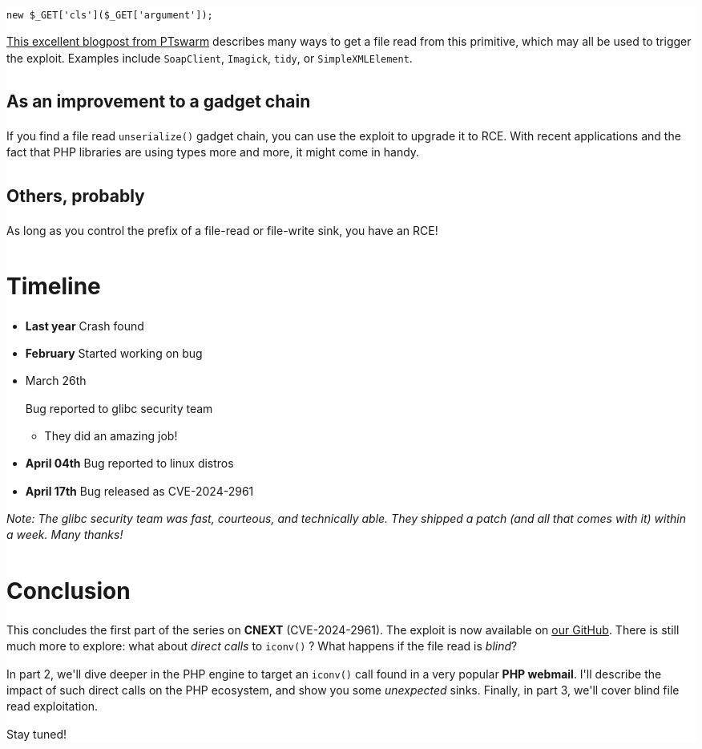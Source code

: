 ```
new $_GET['cls']($_GET['argument']);
```

[This excellent blogpost from PTswarm](https://swarm.ptsecurity.com/exploiting-arbitrary-object-instantiations/) describes many ways to get a file read from this primitive, which may all be used to trigger the exploit. Examples include `SoapClient`, `Imagick`, `tidy`, or `SimpleXMLElement`.

## As an improvement to a gadget chain

If you find a file read `unserialize()` gadget chain, you can use the exploit to upgrade it to RCE. With recent applications and the fact that PHP libraries are using types more and more, it might come in handy.

## Others, probably

As long as you control the prefix of a file-read or file-write sink, you have an RCE!

# Timeline

- **Last year** Crash found

- **February** Started working on bug

- March 26th

   

  Bug reported to glibc security team

  - They did an amazing job!

- **April 04th** Bug reported to linux distros

- **April 17th** Bug released as CVE-2024-2961

*Note: The glibc security team was fast, courteous, and technically able. They shipped a patch (and all that comes with it) within a week. Many thanks!*

# Conclusion

This concludes the first part of the series on **CNEXT** (CVE-2024-2961). The exploit is now available on [our GitHub](https://github.com/ambionics/cnext-exploits/). There is still much more to explore: what about *direct calls* to `iconv()` ? What happens if the file read is *blind*?

In part 2, we'll dive deeper in the PHP engine to target an `iconv()` call found in a very popular **PHP webmail**. I'll describe the impact of such direct calls on the PHP ecosystem, and show you some *unexpected* sinks. Finally, in part 3, we'll cover blind file read exploitation.

Stay tuned!